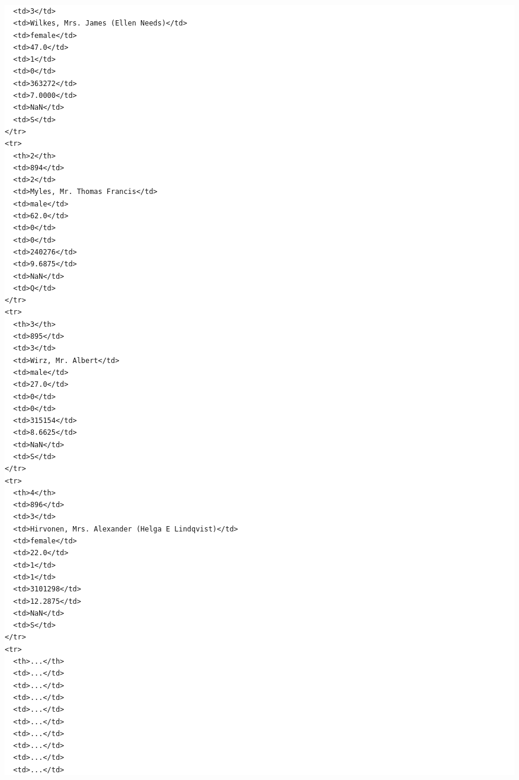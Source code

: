       <td>3</td>
      <td>Wilkes, Mrs. James (Ellen Needs)</td>
      <td>female</td>
      <td>47.0</td>
      <td>1</td>
      <td>0</td>
      <td>363272</td>
      <td>7.0000</td>
      <td>NaN</td>
      <td>S</td>
    </tr>
    <tr>
      <th>2</th>
      <td>894</td>
      <td>2</td>
      <td>Myles, Mr. Thomas Francis</td>
      <td>male</td>
      <td>62.0</td>
      <td>0</td>
      <td>0</td>
      <td>240276</td>
      <td>9.6875</td>
      <td>NaN</td>
      <td>Q</td>
    </tr>
    <tr>
      <th>3</th>
      <td>895</td>
      <td>3</td>
      <td>Wirz, Mr. Albert</td>
      <td>male</td>
      <td>27.0</td>
      <td>0</td>
      <td>0</td>
      <td>315154</td>
      <td>8.6625</td>
      <td>NaN</td>
      <td>S</td>
    </tr>
    <tr>
      <th>4</th>
      <td>896</td>
      <td>3</td>
      <td>Hirvonen, Mrs. Alexander (Helga E Lindqvist)</td>
      <td>female</td>
      <td>22.0</td>
      <td>1</td>
      <td>1</td>
      <td>3101298</td>
      <td>12.2875</td>
      <td>NaN</td>
      <td>S</td>
    </tr>
    <tr>
      <th>...</th>
      <td>...</td>
      <td>...</td>
      <td>...</td>
      <td>...</td>
      <td>...</td>
      <td>...</td>
      <td>...</td>
      <td>...</td>
      <td>...</td>